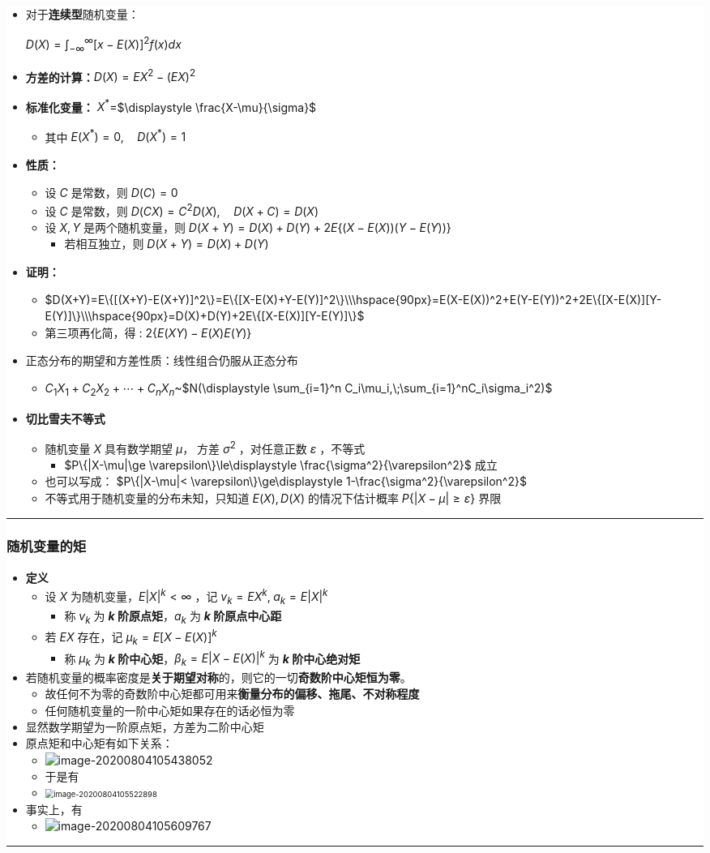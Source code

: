   - 对于**连续型**随机变量：

    $D(X)=\displaystyle \int_{-\infty}^\infty [x-E(X)]^2f(x)dx$ 

- **方差的计算：**$D(X)=EX^2-(EX)^2$ 

- **标准化变量：** $X^*$=$\displaystyle \frac{X-\mu}{\sigma}$ 

  - 其中 $E(X^*)=0,\quad D(X^*)=1$ 

- **性质：** 

  - 设 $C$ 是常数，则 $D(C)=0$ 
  - 设 $C$ 是常数，则 $D(CX)=C^2D(X),\quad D(X+C)=D(X)$ 
  - 设 $X,Y$ 是两个随机变量，则 $D(X+Y)=D(X)+D(Y)+2E\{(X-E(X))(Y-E(Y))\}$ 
    - 若相互独立，则 $D(X+Y)=D(X)+D(Y)$ 
  
- **证明：**

  - $D(X+Y)=E\{[(X+Y)-E(X+Y)]^2\}=E\{[X-E(X)+Y-E(Y)]^2\}\\\hspace{90px}=E(X-E(X))^2+E(Y-E(Y))^2+2E\{[X-E(X)][Y-E(Y)]\}\\\hspace{90px}=D(X)+D(Y)+2E\{[X-E(X)][Y-E(Y)]\}$  
  - 第三项再化简，得 :  $2\{E(XY)-E(X)E(Y)\}$ 

- 正态分布的期望和方差性质：线性组合仍服从正态分布

  - $C_1X_1+C_2X_2+\cdots+C_nX_n$~$N(\displaystyle \sum_{i=1}^n C_i\mu_i,\;\sum_{i=1}^nC_i\sigma_i^2)$ 

- **切比雪夫不等式**

  - 随机变量 $X$ 具有数学期望 $\mu$， 方差 $\sigma^2$ ，对任意正数 $\varepsilon$ ，不等式
    - $P\{|X-\mu|\ge \varepsilon\}\le\displaystyle \frac{\sigma^2}{\varepsilon^2}$ 成立
  - 也可以写成： $P\{|X-\mu|< \varepsilon\}\ge\displaystyle 1-\frac{\sigma^2}{\varepsilon^2}$ 
  - 不等式用于随机变量的分布未知，只知道 $E(X),D(X)$ 的情况下估计概率 $P\{|X-\mu|\ge \varepsilon\}$ 界限

****

### 随机变量的矩

- **定义**
  - 设 $X$ 为随机变量，$E|X|^k<\infty$ ，记 $v_k=EX^k,\;a_k=E|X|^k$ 
    - 称 $v_k$ 为 **$k$ 阶原点矩**，$a_k$ 为 **$k$ 阶原点中心距** 
  - 若 $EX$ 存在，记 $\mu_k=E[X-E(X)]^k$ 
    - 称 $\mu_k$ 为 **$k$ 阶中心矩**，$\beta_k=E|X-E(X)|^k$ 为 **$k$ 阶中心绝对矩** 
- 若随机变量的概率密度是**关于期望对称**的，则它的一切**奇数阶中心矩恒为零**。
  - 故任何不为零的奇数阶中心矩都可用来**衡量分布的偏移、拖尾、不对称程度**
  - 任何随机变量的一阶中心矩如果存在的话必恒为零
- 显然数学期望为一阶原点矩，方差为二阶中心矩
- 原点矩和中心矩有如下关系：
  - ![image-20200804105438052](C:\Users\13793\Desktop\学习笔记\数学复习\image-20200804105438052.png)
  - 于是有
  - <img src="C:\Users\13793\Desktop\学习笔记\数学复习\image-20200804105522898.png" alt="image-20200804105522898" style="zoom: 67%;" />
- 事实上，有
  - ![image-20200804105609767](C:\Users\13793\Desktop\学习笔记\数学复习\image-20200804105609767.png)

***
